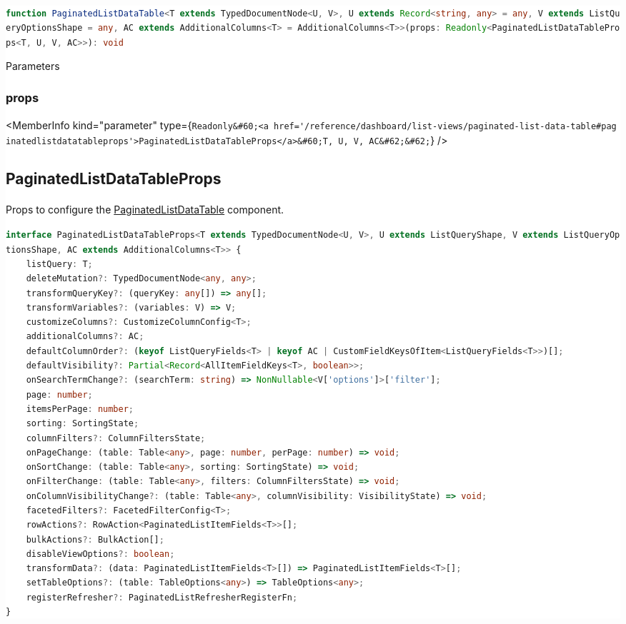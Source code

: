 ```ts title="Signature"
function PaginatedListDataTable<T extends TypedDocumentNode<U, V>, U extends Record<string, any> = any, V extends ListQueryOptionsShape = any, AC extends AdditionalColumns<T> = AdditionalColumns<T>>(props: Readonly<PaginatedListDataTableProps<T, U, V, AC>>): void
```
Parameters

### props

<MemberInfo kind="parameter" type={`Readonly&#60;<a href='/reference/dashboard/list-views/paginated-list-data-table#paginatedlistdatatableprops'>PaginatedListDataTableProps</a>&#60;T, U, V, AC&#62;&#62;`} />



## PaginatedListDataTableProps

<GenerationInfo sourceFile="packages/dashboard/src/lib/components/shared/paginated-list-data-table.tsx" sourceLine="185" packageName="@vendure/dashboard" since="3.4.0" />

Props to configure the <a href='/reference/dashboard/list-views/paginated-list-data-table#paginatedlistdatatable'>PaginatedListDataTable</a> component.

```ts title="Signature"
interface PaginatedListDataTableProps<T extends TypedDocumentNode<U, V>, U extends ListQueryShape, V extends ListQueryOptionsShape, AC extends AdditionalColumns<T>> {
    listQuery: T;
    deleteMutation?: TypedDocumentNode<any, any>;
    transformQueryKey?: (queryKey: any[]) => any[];
    transformVariables?: (variables: V) => V;
    customizeColumns?: CustomizeColumnConfig<T>;
    additionalColumns?: AC;
    defaultColumnOrder?: (keyof ListQueryFields<T> | keyof AC | CustomFieldKeysOfItem<ListQueryFields<T>>)[];
    defaultVisibility?: Partial<Record<AllItemFieldKeys<T>, boolean>>;
    onSearchTermChange?: (searchTerm: string) => NonNullable<V['options']>['filter'];
    page: number;
    itemsPerPage: number;
    sorting: SortingState;
    columnFilters?: ColumnFiltersState;
    onPageChange: (table: Table<any>, page: number, perPage: number) => void;
    onSortChange: (table: Table<any>, sorting: SortingState) => void;
    onFilterChange: (table: Table<any>, filters: ColumnFiltersState) => void;
    onColumnVisibilityChange?: (table: Table<any>, columnVisibility: VisibilityState) => void;
    facetedFilters?: FacetedFilterConfig<T>;
    rowActions?: RowAction<PaginatedListItemFields<T>>[];
    bulkActions?: BulkAction[];
    disableViewOptions?: boolean;
    transformData?: (data: PaginatedListItemFields<T>[]) => PaginatedListItemFields<T>[];
    setTableOptions?: (table: TableOptions<any>) => TableOptions<any>;
    registerRefresher?: PaginatedListRefresherRegisterFn;
}
```
